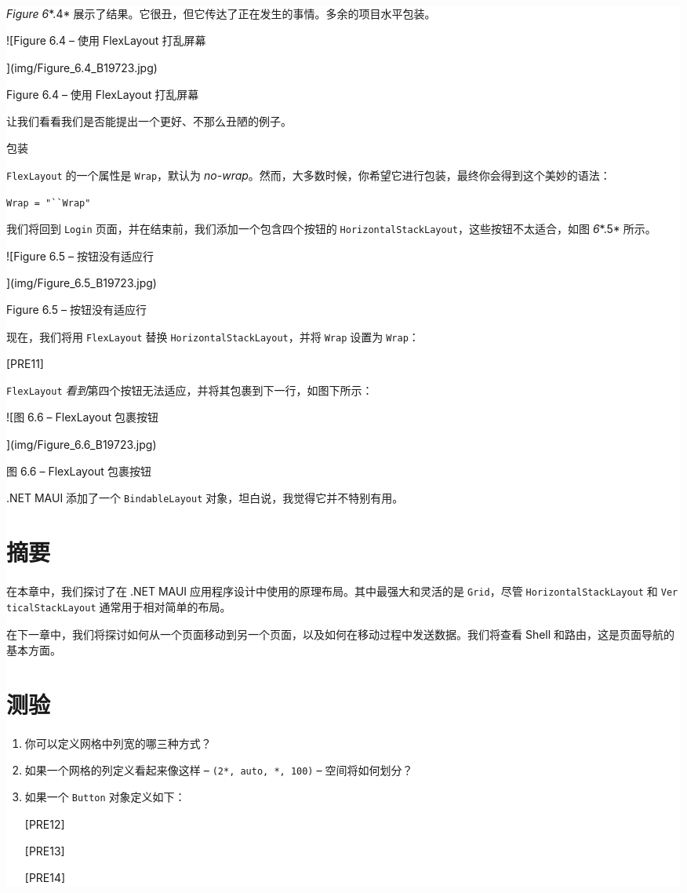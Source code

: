 *Figure 6**.4* 展示了结果。它很丑，但它传达了正在发生的事情。多余的项目水平包装。

![Figure 6.4 – 使用 FlexLayout 打乱屏幕

](img/Figure_6.4_B19723.jpg)

Figure 6.4 – 使用 FlexLayout 打乱屏幕

让我们看看我们是否能提出一个更好、不那么丑陋的例子。

包装

`FlexLayout` 的一个属性是 `Wrap`，默认为 *no-wrap*。然而，大多数时候，你希望它进行包装，最终你会得到这个美妙的语法：

`Wrap = "``Wrap"`

我们将回到 `Login` 页面，并在结束前，我们添加一个包含四个按钮的 `HorizontalStackLayout`，这些按钮不太适合，如图 *6**.5* 所示。

![Figure 6.5 – 按钮没有适应行

](img/Figure_6.5_B19723.jpg)

Figure 6.5 – 按钮没有适应行

现在，我们将用 `FlexLayout` 替换 `HorizontalStackLayout`，并将 `Wrap` 设置为 `Wrap`：

[PRE11]

`FlexLayout` *看到*第四个按钮无法适应，并将其包裹到下一行，如图下所示：

![图 6.6 – FlexLayout 包裹按钮

](img/Figure_6.6_B19723.jpg)

图 6.6 – FlexLayout 包裹按钮

.NET MAUI 添加了一个 `BindableLayout` 对象，坦白说，我觉得它并不特别有用。

# 摘要

在本章中，我们探讨了在 .NET MAUI 应用程序设计中使用的原理布局。其中最强大和灵活的是 `Grid`，尽管 `HorizontalStackLayout` 和 `VerticalStackLayout` 通常用于相对简单的布局。

在下一章中，我们将探讨如何从一个页面移动到另一个页面，以及如何在移动过程中发送数据。我们将查看 Shell 和路由，这是页面导航的基本方面。

# 测验

1.  你可以定义网格中列宽的哪三种方式？

1.  如果一个网格的列定义看起来像这样 – `(2*, auto, *, 100)` – 空间将如何划分？

1.  如果一个 `Button` 对象定义如下：

    [PRE12]

    [PRE13]

    [PRE14]
